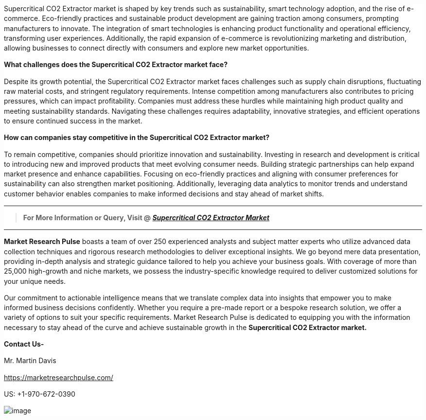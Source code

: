 Supercritical CO2 Extractor market is shaped by key trends such as sustainability, smart technology adoption, and the rise of e-commerce. Eco-friendly practices and sustainable product development are gaining traction among consumers, prompting manufacturers to innovate. The integration of smart technologies is enhancing product functionality and operational efficiency, transforming user experiences. Additionally, the rapid expansion of e-commerce is revolutionizing marketing and distribution, allowing businesses to connect directly with consumers and explore new market opportunities.</p><p><strong>What challenges does the Supercritical CO2 Extractor market face?</strong></p><p>Despite its growth potential, the Supercritical CO2 Extractor market faces challenges such as supply chain disruptions, fluctuating raw material costs, and stringent regulatory requirements. Intense competition among manufacturers also contributes to pricing pressures, which can impact profitability. Companies must address these hurdles while maintaining high product quality and meeting sustainability standards. Navigating these challenges requires adaptability, innovative strategies, and efficient operations to ensure continued success in the market.</p><p><strong>How can companies stay competitive in the Supercritical CO2 Extractor market?</strong></p><p>To remain competitive, companies should prioritize innovation and sustainability. Investing in research and development is critical to introducing new and improved products that meet evolving consumer needs. Building strategic partnerships can help expand market presence and enhance capabilities. Focusing on eco-friendly practices and aligning with consumer preferences for sustainability can also strengthen market positioning. Additionally, leveraging data analytics to monitor trends and understand customer behavior enables companies to make informed decisions and stay ahead of market shifts.</p><hr /><blockquote><p><strong>For More Information or Query, Visit @&nbsp;<em><a href="https://marketresearchpulse.com/report/71342/supercritical-co2-extractor-market?utm_source=Linkedin&utm_medium=027">Supercritical CO2 Extractor Market</a></em></strong></p></blockquote><hr /><p><strong>Market Research Pulse</strong> boasts a team of over 250 experienced analysts and subject matter experts who utilize advanced data collection techniques and rigorous research methodologies to deliver exceptional insights. We go beyond mere data presentation, providing in-depth analysis and strategic guidance tailored to help you achieve your business goals. With coverage of more than 25,000 high-growth and niche markets, we possess the industry-specific knowledge required to deliver customized solutions for your unique needs.</p><p>Our commitment to actionable intelligence means that we translate complex data into insights that empower you to make informed business decisions confidently. Whether you require a pre-made report or a bespoke research solution, we offer a variety of options to suit your specific requirements. Market Research Pulse is dedicated to equipping you with the information necessary to stay ahead of the curve and achieve sustainable growth in the <strong>Supercritical CO2 Extractor market.</strong></p><p><strong>Contact Us-</strong></p><p>Mr. Martin Davis</p><p>https://marketresearchpulse.com/</p><p>US: +1-970-672-0390</p>
![image](https://github.com/user-attachments/assets/be4fdeb8-832a-4884-bda5-ef254d888263)
